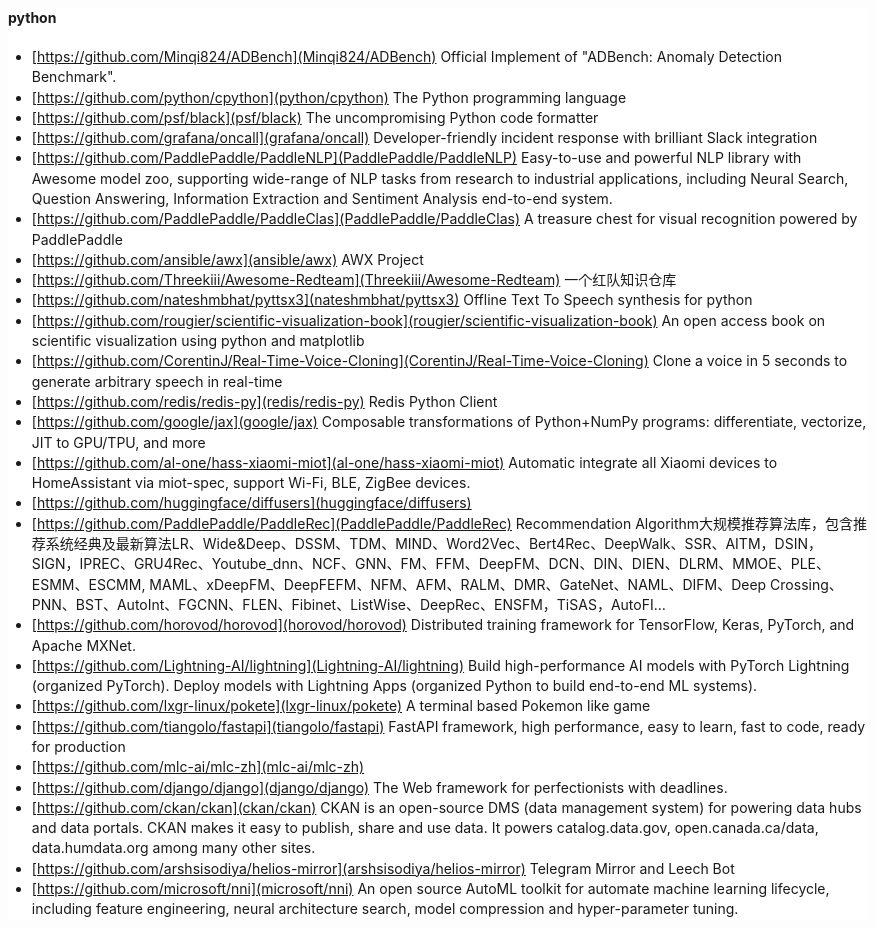 #### python
* [https://github.com/Minqi824/ADBench](Minqi824/ADBench) Official Implement of "ADBench: Anomaly Detection Benchmark".
* [https://github.com/python/cpython](python/cpython) The Python programming language
* [https://github.com/psf/black](psf/black) The uncompromising Python code formatter
* [https://github.com/grafana/oncall](grafana/oncall) Developer-friendly incident response with brilliant Slack integration
* [https://github.com/PaddlePaddle/PaddleNLP](PaddlePaddle/PaddleNLP) Easy-to-use and powerful NLP library with Awesome model zoo, supporting wide-range of NLP tasks from research to industrial applications, including Neural Search, Question Answering, Information Extraction and Sentiment Analysis end-to-end system.
* [https://github.com/PaddlePaddle/PaddleClas](PaddlePaddle/PaddleClas) A treasure chest for visual recognition powered by PaddlePaddle
* [https://github.com/ansible/awx](ansible/awx) AWX Project
* [https://github.com/Threekiii/Awesome-Redteam](Threekiii/Awesome-Redteam) 一个红队知识仓库
* [https://github.com/nateshmbhat/pyttsx3](nateshmbhat/pyttsx3) Offline Text To Speech synthesis for python
* [https://github.com/rougier/scientific-visualization-book](rougier/scientific-visualization-book) An open access book on scientific visualization using python and matplotlib
* [https://github.com/CorentinJ/Real-Time-Voice-Cloning](CorentinJ/Real-Time-Voice-Cloning) Clone a voice in 5 seconds to generate arbitrary speech in real-time
* [https://github.com/redis/redis-py](redis/redis-py) Redis Python Client
* [https://github.com/google/jax](google/jax) Composable transformations of Python+NumPy programs: differentiate, vectorize, JIT to GPU/TPU, and more
* [https://github.com/al-one/hass-xiaomi-miot](al-one/hass-xiaomi-miot) Automatic integrate all Xiaomi devices to HomeAssistant via miot-spec, support Wi-Fi, BLE, ZigBee devices.
* [https://github.com/huggingface/diffusers](huggingface/diffusers)
* [https://github.com/PaddlePaddle/PaddleRec](PaddlePaddle/PaddleRec) Recommendation Algorithm大规模推荐算法库，包含推荐系统经典及最新算法LR、Wide&Deep、DSSM、TDM、MIND、Word2Vec、Bert4Rec、DeepWalk、SSR、AITM，DSIN，SIGN，IPREC、GRU4Rec、Youtube_dnn、NCF、GNN、FM、FFM、DeepFM、DCN、DIN、DIEN、DLRM、MMOE、PLE、ESMM、ESCMM, MAML、xDeepFM、DeepFEFM、NFM、AFM、RALM、DMR、GateNet、NAML、DIFM、Deep Crossing、PNN、BST、AutoInt、FGCNN、FLEN、Fibinet、ListWise、DeepRec、ENSFM，TiSAS，AutoFI…
* [https://github.com/horovod/horovod](horovod/horovod) Distributed training framework for TensorFlow, Keras, PyTorch, and Apache MXNet.
* [https://github.com/Lightning-AI/lightning](Lightning-AI/lightning) Build high-performance AI models with PyTorch Lightning (organized PyTorch). Deploy models with Lightning Apps (organized Python to build end-to-end ML systems).
* [https://github.com/lxgr-linux/pokete](lxgr-linux/pokete) A terminal based Pokemon like game
* [https://github.com/tiangolo/fastapi](tiangolo/fastapi) FastAPI framework, high performance, easy to learn, fast to code, ready for production
* [https://github.com/mlc-ai/mlc-zh](mlc-ai/mlc-zh)
* [https://github.com/django/django](django/django) The Web framework for perfectionists with deadlines.
* [https://github.com/ckan/ckan](ckan/ckan) CKAN is an open-source DMS (data management system) for powering data hubs and data portals. CKAN makes it easy to publish, share and use data. It powers catalog.data.gov, open.canada.ca/data, data.humdata.org among many other sites.
* [https://github.com/arshsisodiya/helios-mirror](arshsisodiya/helios-mirror) Telegram Mirror and Leech Bot
* [https://github.com/microsoft/nni](microsoft/nni) An open source AutoML toolkit for automate machine learning lifecycle, including feature engineering, neural architecture search, model compression and hyper-parameter tuning.
